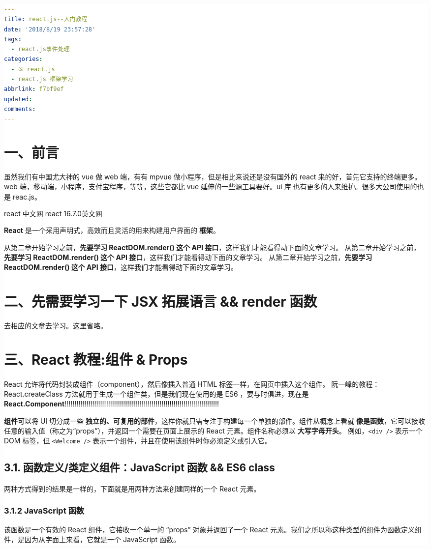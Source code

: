 ```yaml
---
title: react.js--入门教程
date: '2018/8/19 23:57:28'
tags:
  - react.js事件处理
categories:
  - ⑤ react.js
  - react.js 框架学习
abbrlink: f7bf9ef
updated:
comments:
---
```


# 一、前言

虽然我们有中国尤大神的 vue 做 web 端，有有 mpvue 做小程序，但是相比来说还是没有国外的 react 来的好，首先它支持的终端更多。 web 端，移动端，小程序，支付宝程序，等等，这些它都比 vue 延伸的一些源工具要好。ui 库 也有更多的人来维护。很多大公司使用的也是 reac.js。

[react 中文网](https://react.docschina.org/tutorial/tutorial.html)
[react 16.7.0英文网](https://reactjs.org/docs/getting-started.html)

**React** 是一个采用声明式，高效而且灵活的用来构建用户界面的 **框架**。

从第二章开始学习之前，**先要学习 ReactDOM.render() 这个 API 接口**，这样我们才能看得动下面的文章学习。
从第二章开始学习之前，**先要学习 ReactDOM.render() 这个 API 接口**，这样我们才能看得动下面的文章学习。
从第二章开始学习之前，**先要学习 ReactDOM.render() 这个 API 接口**，这样我们才能看得动下面的文章学习。

# 二、先需要学习一下 JSX 拓展语言 && render 函数

去相应的文章去学习。这里省略。

# 三、React 教程:组件 & Props

React 允许将代码封装成组件（component），然后像插入普通 HTML 标签一样，在网页中插入这个组件。
阮一峰的教程：React.createClass 方法就用于生成一个组件类，但是我们现在使用的是 ES6 ，要与时俱进，现在是 **React.Component**!!!!!!!!!!!!!!!!!!!!!!!!!!!!!!!!!!!!!!!!!!!!!!!!!!!!!!!!!!!!!!!!!!!!!!!!!!!!!!

**组件**可以将 UI 切分成一些 **独立的、可复用的部件**，这样你就只需专注于构建每一个单独的部件。组件从概念上看就 **像是函数**，它可以接收任意的输入值（称之为“props”），并返回一个需要在页面上展示的 React 元素。组件名称必须以 **大写字母开头**。
例如，`<div />` 表示一个 DOM 标签，但 `<Welcome />` 表示一个组件，并且在使用该组件时你必须定义或引入它。

## 3.1. 函数定义/类定义组件：JavaScript 函数 && ES6 class

两种方式得到的结果是一样的，下面就是用两种方法来创建同样的一个 React 元素。

### 3.1.2 JavaScript 函数

该函数是一个有效的 React 组件，它接收一个单一的 “props” 对象并返回了一个 React 元素。我们之所以称这种类型的组件为函数定义组件，是因为从字面上来看，它就是一个 JavaScript 函数。
